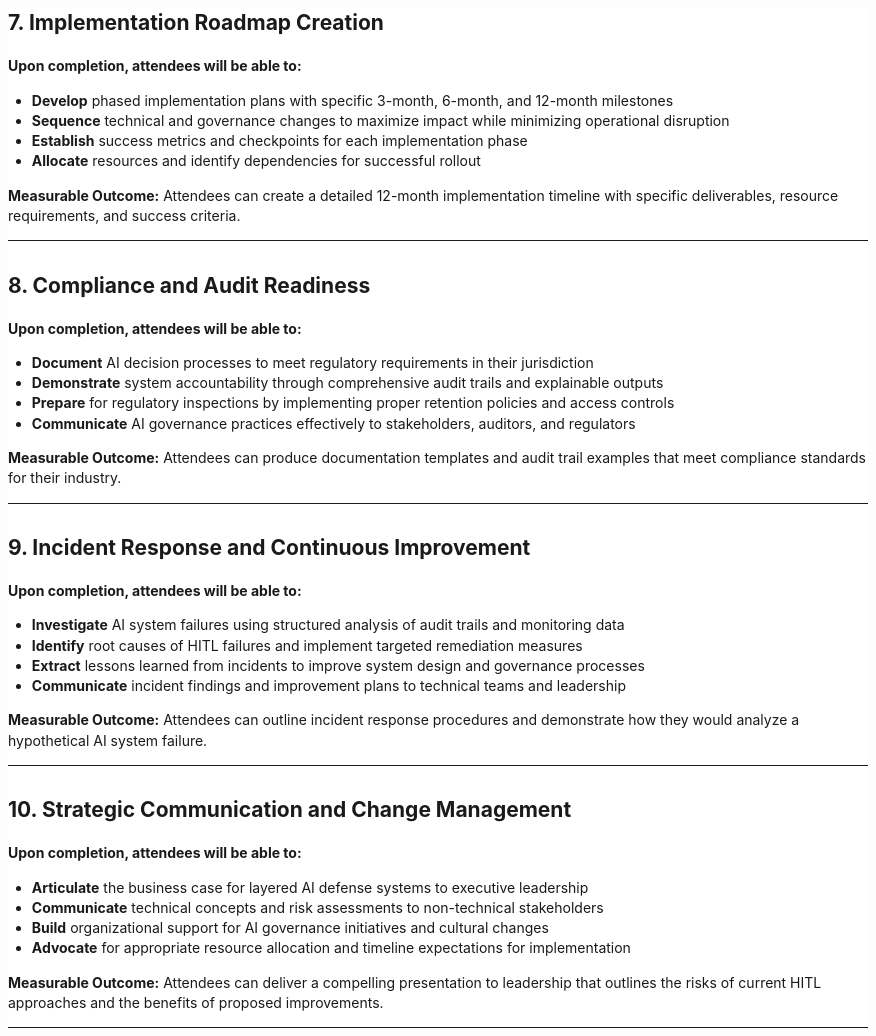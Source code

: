 
## 7. Implementation Roadmap Creation

**Upon completion, attendees will be able to:**

- **Develop** phased implementation plans with specific 3-month, 6-month, and 12-month milestones
- **Sequence** technical and governance changes to maximize impact while minimizing operational disruption
- **Establish** success metrics and checkpoints for each implementation phase
- **Allocate** resources and identify dependencies for successful rollout

**Measurable Outcome:** Attendees can create a detailed 12-month implementation timeline with specific deliverables, resource requirements, and success criteria.

---

## 8. Compliance and Audit Readiness

**Upon completion, attendees will be able to:**

- **Document** AI decision processes to meet regulatory requirements in their jurisdiction
- **Demonstrate** system accountability through comprehensive audit trails and explainable outputs
- **Prepare** for regulatory inspections by implementing proper retention policies and access controls
- **Communicate** AI governance practices effectively to stakeholders, auditors, and regulators

**Measurable Outcome:** Attendees can produce documentation templates and audit trail examples that meet compliance standards for their industry.

---

## 9. Incident Response and Continuous Improvement

**Upon completion, attendees will be able to:**

- **Investigate** AI system failures using structured analysis of audit trails and monitoring data
- **Identify** root causes of HITL failures and implement targeted remediation measures
- **Extract** lessons learned from incidents to improve system design and governance processes
- **Communicate** incident findings and improvement plans to technical teams and leadership

**Measurable Outcome:** Attendees can outline incident response procedures and demonstrate how they would analyze a hypothetical AI system failure.

---

## 10. Strategic Communication and Change Management

**Upon completion, attendees will be able to:**

- **Articulate** the business case for layered AI defense systems to executive leadership
- **Communicate** technical concepts and risk assessments to non-technical stakeholders
- **Build** organizational support for AI governance initiatives and cultural changes
- **Advocate** for appropriate resource allocation and timeline expectations for implementation

**Measurable Outcome:** Attendees can deliver a compelling presentation to leadership that outlines the risks of current HITL approaches and the benefits of proposed improvements.

---